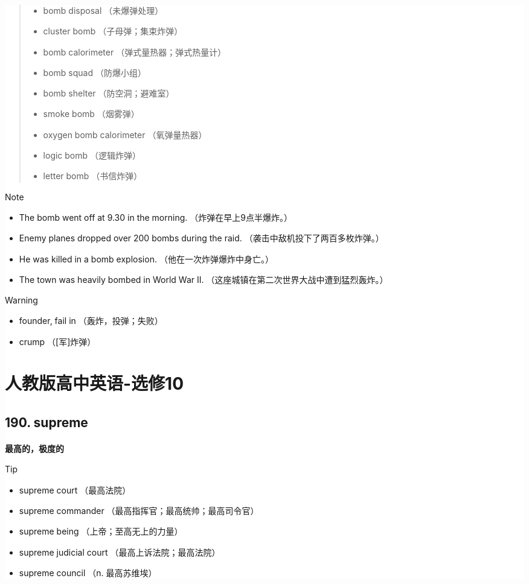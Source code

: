> - bomb disposal （未爆弹处理）
>
> - cluster bomb （子母弹；集束炸弹）
>
> - bomb calorimeter （弹式量热器；弹式热量计）
>
> - bomb squad （防爆小组）
>
> - bomb shelter （防空洞；避难室）
>
> - smoke bomb （烟雾弹）
>
> - oxygen bomb calorimeter （氧弹量热器）
>
> - logic bomb （逻辑炸弹）
>
> - letter bomb （书信炸弹）
>

> [!NOTE]
>
> - The bomb went off at 9.30 in the morning. （炸弹在早上9点半爆炸。）
>
> - Enemy planes dropped over 200 bombs during the raid. （袭击中敌机投下了两百多枚炸弹。）
>
> - He was killed in a bomb explosion. （他在一次炸弹爆炸中身亡。）
>
> - The town was heavily bombed in World War II. （这座城镇在第二次世界大战中遭到猛烈轰炸。）
>

> [!WARNING]
>
> - founder, fail in （轰炸，投弹；失败）
>
> - crump （[军]炸弹）
>

# 人教版高中英语-选修10

## 190. supreme

**最高的，极度的**

> [!TIP]
>
> - supreme court （最高法院）
>
> - supreme commander （最高指挥官；最高统帅；最高司令官）
>
> - supreme being （上帝；至高无上的力量）
>
> - supreme judicial court （最高上诉法院；最高法院）
>
> - supreme council （n. 最高苏维埃）
>
